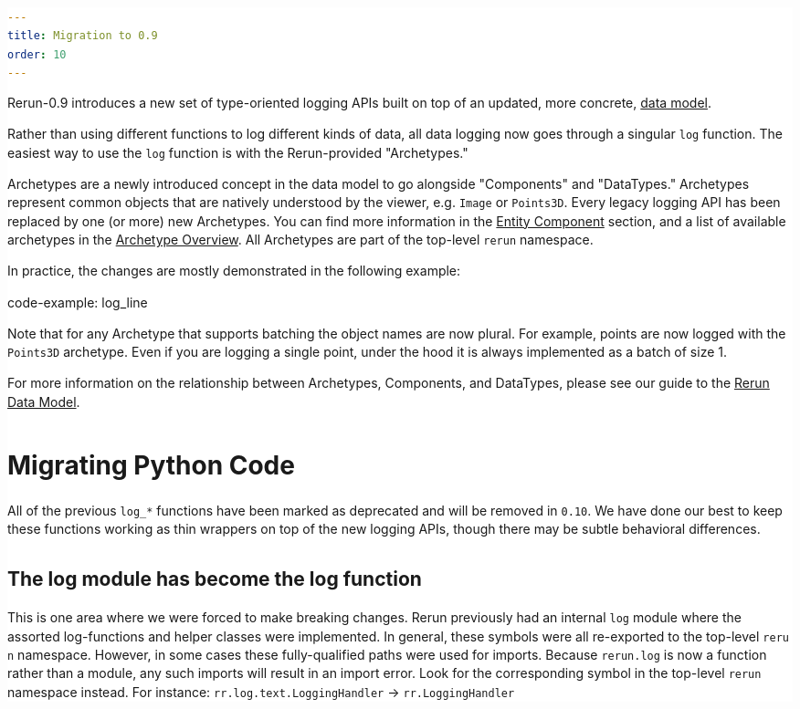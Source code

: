 ```yaml
---
title: Migration to 0.9
order: 10
---
```


Rerun-0.9 introduces a new set of type-oriented logging APIs built on top of an updated, more concrete,
[data model](../concepts/entity-component.md).

Rather than using different functions to log different kinds of data, all data logging now goes through a singular `log`
function. The easiest way to use the `log` function is with the Rerun-provided "Archetypes."

Archetypes are a newly introduced concept in the data model to go alongside "Components" and "DataTypes." Archetypes
represent common objects that are natively understood by the viewer, e.g. `Image` or `Points3D`. Every legacy logging
API has been replaced by one (or more) new Archetypes. You can find more information in the [Entity Component](../concepts/entity-component.md) section, and a list of available archetypes in the
[Archetype Overview](types/archetypes.md). All Archetypes are part of the top-level `rerun` namespace.

In practice, the changes are mostly demonstrated in the following example:

code-example: log_line

Note that for any Archetype that supports batching the object names are now plural. For example, points are now logged
with the `Points3D` archetype. Even if you are logging a single point, under the hood it is always implemented as a
batch of size 1.

For more information on the relationship between Archetypes, Components, and DataTypes, please see our guide to the [Rerun Data Model](../concepts/entity-component.md).

# Migrating Python Code

All of the previous `log_*` functions have been marked as deprecated and will be removed in `0.10`. We have done our
best to keep these functions working as thin wrappers on top of the new logging APIs, though there may be subtle
behavioral differences.

## The log module has become the log function
This is one area where we were forced to make breaking changes.  Rerun previously had an internal `log` module where the
assorted log-functions and helper classes were implemented. In general, these symbols were all re-exported to the
top-level `rerun` namespace.  However, in some cases these fully-qualified paths were used for imports. Because
`rerun.log` is now a function rather than a module, any such imports will result in an import error. Look for the
corresponding symbol in the top-level `rerun` namespace instead.  For instance: `rr.log.text.LoggingHandler` → `rr.LoggingHandler`
